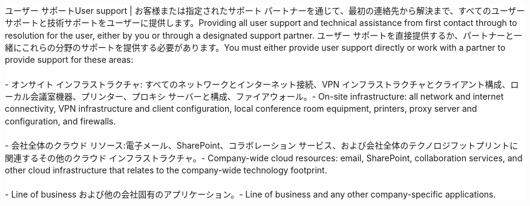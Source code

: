 <span data-ttu-id="f8a45-155">ユーザー サポート</span><span class="sxs-lookup"><span data-stu-id="f8a45-155">User support</span></span> | <span data-ttu-id="f8a45-156">お客様または指定されたサポート パートナーを通じて、最初の連絡先から解決まで、すべてのユーザー サポートと技術サポートをユーザーに提供します。</span><span class="sxs-lookup"><span data-stu-id="f8a45-156">Providing all user support and technical assistance from first contact through to resolution for the user, either by you or through a designated support partner.</span></span> <span data-ttu-id="f8a45-157">ユーザー サポートを直接提供するか、パートナーと一緒にこれらの分野のサポートを提供する必要があります。</span><span class="sxs-lookup"><span data-stu-id="f8a45-157">You must either provide user support directly or work with a partner to provide support for these areas:</span></span> <br><br><span data-ttu-id="f8a45-158">- オンサイト インフラストラクチャ: すべてのネットワークとインターネット接続、VPN インフラストラクチャとクライアント構成、ローカル会議室機器、プリンター、プロキシ サーバーと構成、ファイアウォール。</span><span class="sxs-lookup"><span data-stu-id="f8a45-158">- On-site infrastructure: all network and internet connectivity, VPN infrastructure and client configuration, local conference room equipment, printers, proxy server and configuration, and firewalls.</span></span><br><br><span data-ttu-id="f8a45-159">- 会社全体のクラウド リソース:電子メール、SharePoint、コラボレーション サービス、および会社全体のテクノロジフットプリントに関連するその他のクラウド インフラストラクチャ。</span><span class="sxs-lookup"><span data-stu-id="f8a45-159">- Company-wide cloud resources: email, SharePoint, collaboration services, and other cloud infrastructure that relates to the company-wide technology footprint.</span></span><br><br><span data-ttu-id="f8a45-160">- Line of business および他の会社固有のアプリケーション。</span><span class="sxs-lookup"><span data-stu-id="f8a45-160">- Line of business and any other company-specific applications.</span></span>